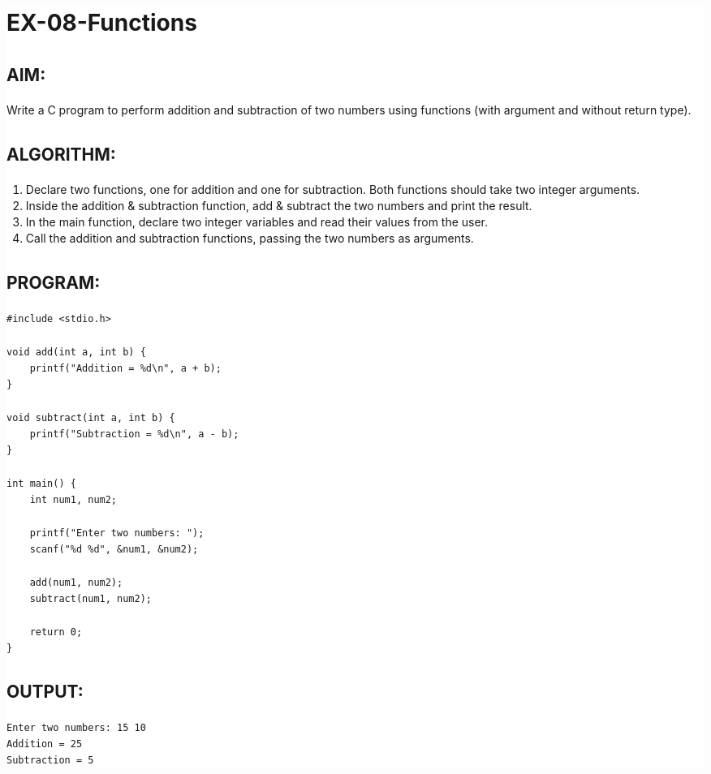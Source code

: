 
# EX-08-Functions

## AIM:

Write a C program to perform addition and subtraction of two numbers using functions (with argument and without return type).

## ALGORITHM:

1.	Declare two functions, one for addition and one for subtraction. Both functions should take two integer arguments.
2.	Inside the addition & subtraction function, add & subtract the two numbers and print the result.
3.	In the main function, declare two integer variables and read their values from the user.
4.	Call the addition and subtraction functions, passing the two numbers as arguments.

## PROGRAM:
```
#include <stdio.h>

void add(int a, int b) {
    printf("Addition = %d\n", a + b);
}

void subtract(int a, int b) {
    printf("Subtraction = %d\n", a - b);
}

int main() {
    int num1, num2;

    printf("Enter two numbers: ");
    scanf("%d %d", &num1, &num2);

    add(num1, num2);
    subtract(num1, num2);

    return 0;
}
```

## OUTPUT:

```
Enter two numbers: 15 10
Addition = 25
Subtraction = 5
```

